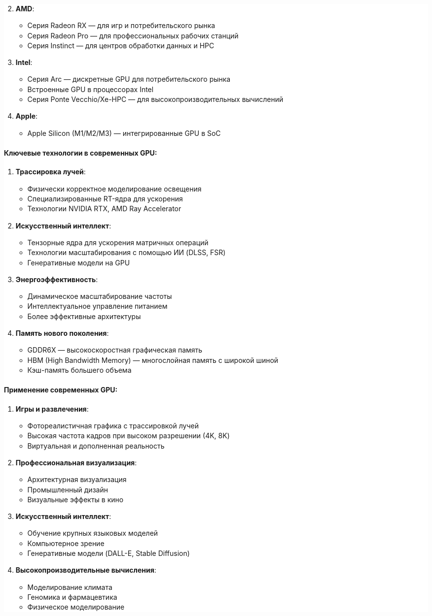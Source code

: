 2. **AMD**:
   - Серия Radeon RX — для игр и потребительского рынка
   - Серия Radeon Pro — для профессиональных рабочих станций
   - Серия Instinct — для центров обработки данных и HPC

3. **Intel**:
   - Серия Arc — дискретные GPU для потребительского рынка
   - Встроенные GPU в процессорах Intel
   - Серия Ponte Vecchio/Xe-HPC — для высокопроизводительных вычислений

4. **Apple**:
   - Apple Silicon (M1/M2/M3) — интегрированные GPU в SoC

#### Ключевые технологии в современных GPU:

1. **Трассировка лучей**:
   - Физически корректное моделирование освещения
   - Специализированные RT-ядра для ускорения
   - Технологии NVIDIA RTX, AMD Ray Accelerator

2. **Искусственный интеллект**:
   - Тензорные ядра для ускорения матричных операций
   - Технологии масштабирования с помощью ИИ (DLSS, FSR)
   - Генеративные модели на GPU

3. **Энергоэффективность**:
   - Динамическое масштабирование частоты
   - Интеллектуальное управление питанием
   - Более эффективные архитектуры

4. **Память нового поколения**:
   - GDDR6X — высокоскоростная графическая память
   - HBM (High Bandwidth Memory) — многослойная память с широкой шиной
   - Кэш-память большего объема

#### Применение современных GPU:

1. **Игры и развлечения**:
   - Фотореалистичная графика с трассировкой лучей
   - Высокая частота кадров при высоком разрешении (4K, 8K)
   - Виртуальная и дополненная реальность

2. **Профессиональная визуализация**:
   - Архитектурная визуализация
   - Промышленный дизайн
   - Визуальные эффекты в кино

3. **Искусственный интеллект**:
   - Обучение крупных языковых моделей
   - Компьютерное зрение
   - Генеративные модели (DALL-E, Stable Diffusion)

4. **Высокопроизводительные вычисления**:
   - Моделирование климата
   - Геномика и фармацевтика
   - Физическое моделирование
